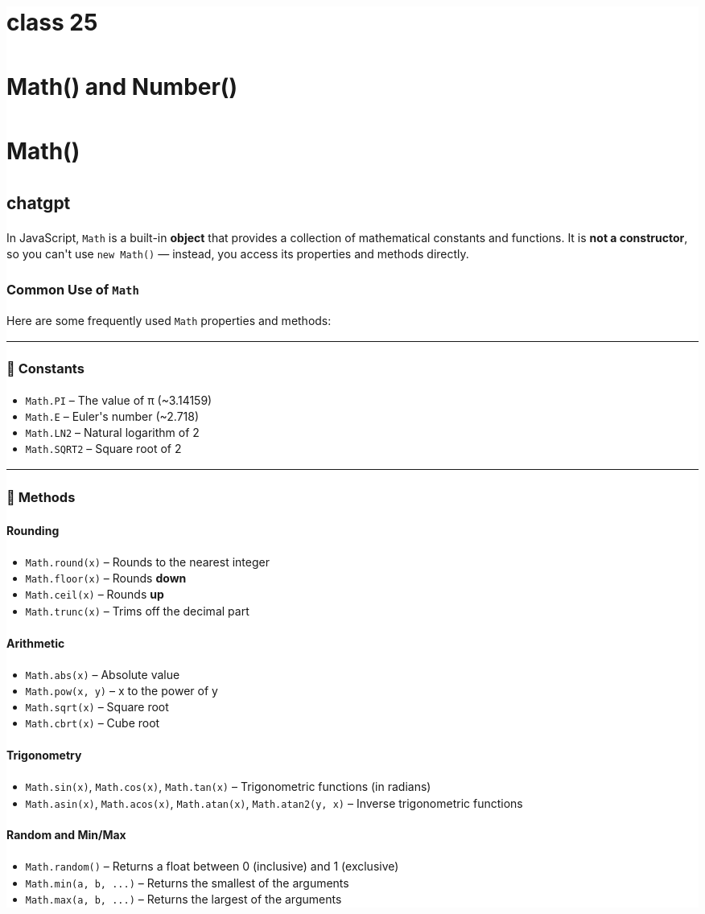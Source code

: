 # class 25
# Math() and Number()
# Math()
## chatgpt 
In JavaScript, `Math` is a built-in **object** that provides a collection of mathematical constants and functions. It is **not a constructor**, so you can't use `new Math()` — instead, you access its properties and methods directly.

### Common Use of `Math`

Here are some frequently used `Math` properties and methods:

---

### 🔢 **Constants**

* `Math.PI` – The value of π (\~3.14159)
* `Math.E` – Euler's number (\~2.718)
* `Math.LN2` – Natural logarithm of 2
* `Math.SQRT2` – Square root of 2

---

### 🔧 **Methods**

#### Rounding

* `Math.round(x)` – Rounds to the nearest integer
* `Math.floor(x)` – Rounds **down**
* `Math.ceil(x)` – Rounds **up**
* `Math.trunc(x)` – Trims off the decimal part

#### Arithmetic

* `Math.abs(x)` – Absolute value
* `Math.pow(x, y)` – x to the power of y
* `Math.sqrt(x)` – Square root
* `Math.cbrt(x)` – Cube root

#### Trigonometry

* `Math.sin(x)`, `Math.cos(x)`, `Math.tan(x)` – Trigonometric functions (in radians)
* `Math.asin(x)`, `Math.acos(x)`, `Math.atan(x)`, `Math.atan2(y, x)` – Inverse trigonometric functions

#### Random and Min/Max

* `Math.random()` – Returns a float between 0 (inclusive) and 1 (exclusive)
* `Math.min(a, b, ...)` – Returns the smallest of the arguments
* `Math.max(a, b, ...)` – Returns the largest of the arguments
